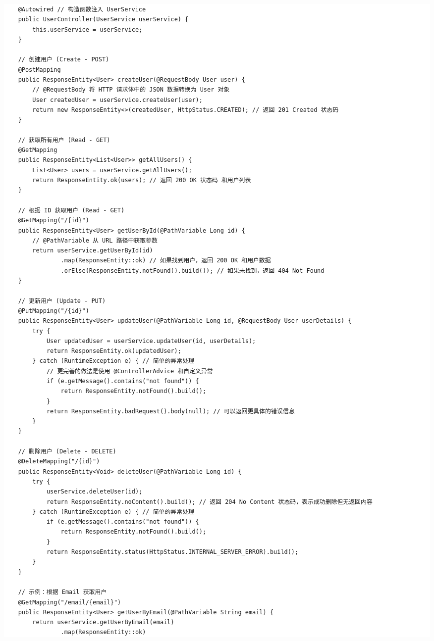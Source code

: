```
    @Autowired // 构造函数注入 UserService
    public UserController(UserService userService) {
        this.userService = userService;
    }

    // 创建用户 (Create - POST)
    @PostMapping
    public ResponseEntity<User> createUser(@RequestBody User user) {
        // @RequestBody 将 HTTP 请求体中的 JSON 数据转换为 User 对象
        User createdUser = userService.createUser(user);
        return new ResponseEntity<>(createdUser, HttpStatus.CREATED); // 返回 201 Created 状态码
    }

    // 获取所有用户 (Read - GET)
    @GetMapping
    public ResponseEntity<List<User>> getAllUsers() {
        List<User> users = userService.getAllUsers();
        return ResponseEntity.ok(users); // 返回 200 OK 状态码 和用户列表
    }

    // 根据 ID 获取用户 (Read - GET)
    @GetMapping("/{id}")
    public ResponseEntity<User> getUserById(@PathVariable Long id) {
        // @PathVariable 从 URL 路径中获取参数
        return userService.getUserById(id)
                .map(ResponseEntity::ok) // 如果找到用户，返回 200 OK 和用户数据
                .orElse(ResponseEntity.notFound().build()); // 如果未找到，返回 404 Not Found
    }

    // 更新用户 (Update - PUT)
    @PutMapping("/{id}")
    public ResponseEntity<User> updateUser(@PathVariable Long id, @RequestBody User userDetails) {
        try {
            User updatedUser = userService.updateUser(id, userDetails);
            return ResponseEntity.ok(updatedUser);
        } catch (RuntimeException e) { // 简单的异常处理
            // 更完善的做法是使用 @ControllerAdvice 和自定义异常
            if (e.getMessage().contains("not found")) {
                return ResponseEntity.notFound().build();
            }
            return ResponseEntity.badRequest().body(null); // 可以返回更具体的错误信息
        }
    }

    // 删除用户 (Delete - DELETE)
    @DeleteMapping("/{id}")
    public ResponseEntity<Void> deleteUser(@PathVariable Long id) {
        try {
            userService.deleteUser(id);
            return ResponseEntity.noContent().build(); // 返回 204 No Content 状态码，表示成功删除但无返回内容
        } catch (RuntimeException e) { // 简单的异常处理
            if (e.getMessage().contains("not found")) {
                return ResponseEntity.notFound().build();
            }
            return ResponseEntity.status(HttpStatus.INTERNAL_SERVER_ERROR).build();
        }
    }

    // 示例：根据 Email 获取用户
    @GetMapping("/email/{email}")
    public ResponseEntity<User> getUserByEmail(@PathVariable String email) {
        return userService.getUserByEmail(email)
                .map(ResponseEntity::ok)
```